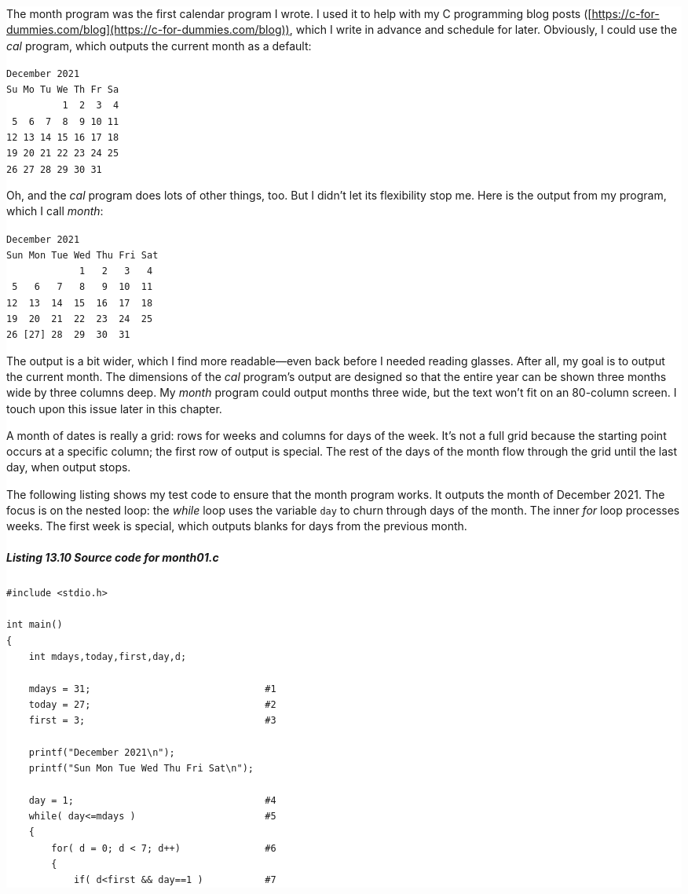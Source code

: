 [](/book/tiny-c-projects/chapter-13/)The [](/book/tiny-c-projects/chapter-13/)month program was the first calendar program I wrote. I used it to help with my C programming blog posts ([https://c-for-dummies.com/blog](https://c-for-dummies.com/blog)), which I write in advance and schedule for later. Obviously, I could use the *cal* program, which outputs the current month as a default:

```
December 2021
Su Mo Tu We Th Fr Sa
          1  2  3  4
 5  6  7  8  9 10 11
12 13 14 15 16 17 18
19 20 21 22 23 24 25
26 27 28 29 30 31
```

[](/book/tiny-c-projects/chapter-13/)Oh, and the *cal* program does lots of other things, too. But I didn’t let its flexibility stop me. Here is the output from my program, which I call *month*:

```
December 2021
Sun Mon Tue Wed Thu Fri Sat
             1   2   3   4
 5   6   7   8   9  10  11
12  13  14  15  16  17  18
19  20  21  22  23  24  25
26 [27] 28  29  30  31
```

[](/book/tiny-c-projects/chapter-13/)The output is a bit wider, which I find more readable—even back before I needed reading glasses. After all, my goal is to output the current month. The dimensions of the *cal* program’s output are designed so that the entire year can be shown three months wide by three columns deep. My *month* program[](/book/tiny-c-projects/chapter-13/) could output months three wide, but the text won’t fit on an 80-column screen. I touch upon this issue later in this chapter.

[](/book/tiny-c-projects/chapter-13/)A month of dates is really a grid: rows for weeks and columns for days of the week. It’s not a full grid because the starting point occurs at a specific column; the first row of output is special. The rest of the days of the month flow through the grid until the last day, when output stops.

[](/book/tiny-c-projects/chapter-13/)The following listing shows my test code to ensure that the month program works. It outputs the month of December 2021. The focus is on the nested loop: the *while* loop uses the variable `day`[](/book/tiny-c-projects/chapter-13/) to churn through days of the month. The inner *for* loop processes weeks. The first week is special, which outputs blanks for days from the previous month.

##### Listing 13.10 Source code for month01.c

```
#include <stdio.h>
 
int main()
{
    int mdays,today,first,day,d;
 
    mdays = 31;                               #1
    today = 27;                               #2
    first = 3;                                #3
 
    printf("December 2021\n");
    printf("Sun Mon Tue Wed Thu Fri Sat\n");
 
    day = 1;                                  #4
    while( day<=mdays )                       #5
    {
        for( d = 0; d < 7; d++)               #6
        {
            if( d<first && day==1 )           #7
```